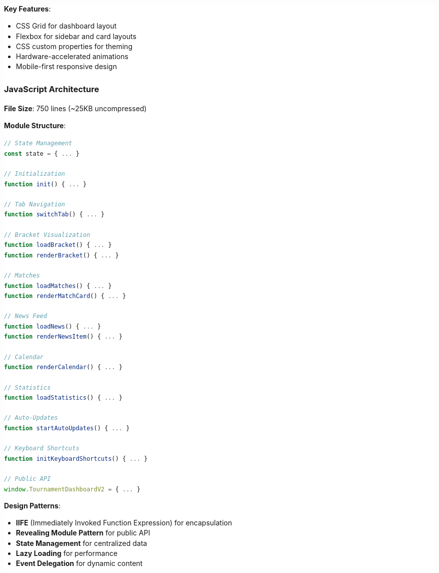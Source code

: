**Key Features**:
- CSS Grid for dashboard layout
- Flexbox for sidebar and card layouts
- CSS custom properties for theming
- Hardware-accelerated animations
- Mobile-first responsive design

### JavaScript Architecture

**File Size**: 750 lines (~25KB uncompressed)

**Module Structure**:
```javascript
// State Management
const state = { ... }

// Initialization
function init() { ... }

// Tab Navigation
function switchTab() { ... }

// Bracket Visualization
function loadBracket() { ... }
function renderBracket() { ... }

// Matches
function loadMatches() { ... }
function renderMatchCard() { ... }

// News Feed
function loadNews() { ... }
function renderNewsItem() { ... }

// Calendar
function renderCalendar() { ... }

// Statistics
function loadStatistics() { ... }

// Auto-Updates
function startAutoUpdates() { ... }

// Keyboard Shortcuts
function initKeyboardShortcuts() { ... }

// Public API
window.TournamentDashboardV2 = { ... }
```

**Design Patterns**:
- **IIFE** (Immediately Invoked Function Expression) for encapsulation
- **Revealing Module Pattern** for public API
- **State Management** for centralized data
- **Lazy Loading** for performance
- **Event Delegation** for dynamic content
